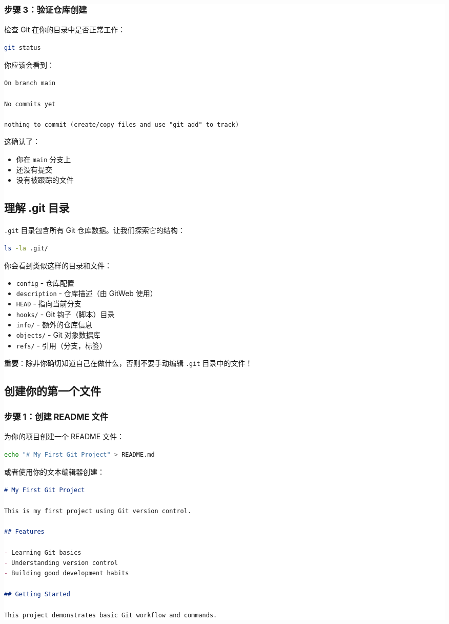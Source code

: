 ### 步骤 3：验证仓库创建

检查 Git 在你的目录中是否正常工作：

```bash
git status
```

你应该会看到：
```
On branch main

No commits yet

nothing to commit (create/copy files and use "git add" to track)
```

这确认了：
- 你在 `main` 分支上
- 还没有提交
- 没有被跟踪的文件

## 理解 .git 目录

`.git` 目录包含所有 Git 仓库数据。让我们探索它的结构：

```bash
ls -la .git/
```

你会看到类似这样的目录和文件：
- `config` - 仓库配置
- `description` - 仓库描述（由 GitWeb 使用）
- `HEAD` - 指向当前分支
- `hooks/` - Git 钩子（脚本）目录
- `info/` - 额外的仓库信息
- `objects/` - Git 对象数据库
- `refs/` - 引用（分支，标签）

**重要**：除非你确切知道自己在做什么，否则不要手动编辑 `.git` 目录中的文件！

## 创建你的第一个文件

### 步骤 1：创建 README 文件

为你的项目创建一个 README 文件：

```bash
echo "# My First Git Project" > README.md
```

或者使用你的文本编辑器创建：

```markdown
# My First Git Project

This is my first project using Git version control.

## Features

- Learning Git basics
- Understanding version control
- Building good development habits

## Getting Started

This project demonstrates basic Git workflow and commands.
```
